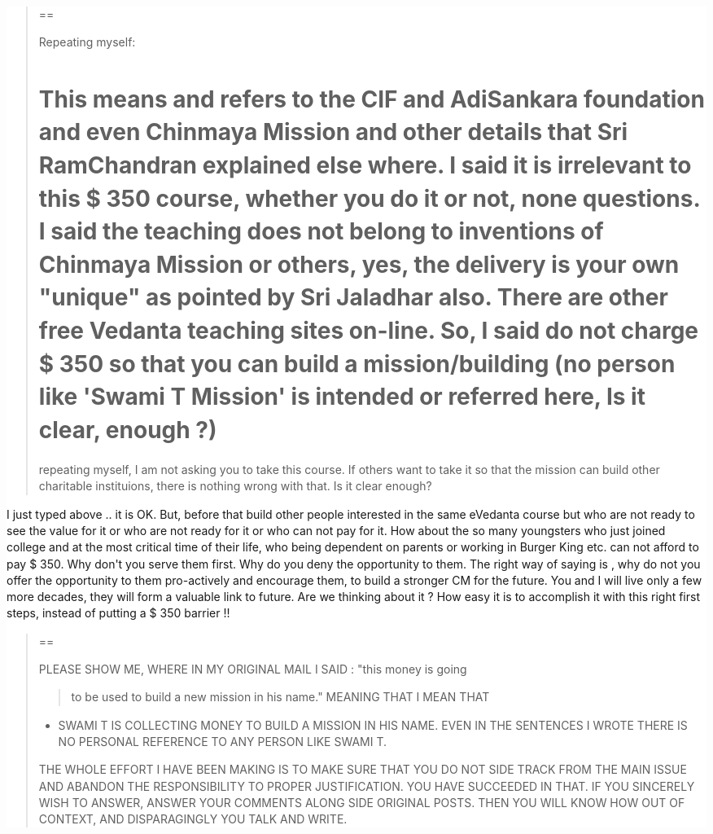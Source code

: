 > ==
> 
> Repeating myself:
> 
> This means and refers to the CIF and AdiSankara
> foundation and even Chinmaya Mission and other
> details
> that Sri RamChandran explained else where. I said it
> is irrelevant to this $ 350 course, whether you do
> it
> or not, none questions. I said the teaching does not
> belong to inventions of Chinmaya Mission or others,
> yes, the delivery is your own "unique" as pointed by
> Sri Jaladhar also. There are other free Vedanta
> teaching sites on-line. So, I said do not charge $
> 350
> so that you can build a mission/building (no person 
> like 'Swami T Mission' is intended or referred here,
> Is it clear, enough ?)
> ==
> 
> repeating myself, I am not asking you to take this
> course. If others
> want to take it so that the mission can build other
> charitable
> instituions, there is nothing wrong with that. Is it
> clear enough?
>

I just typed above .. it is OK. But, before that build
other people interested in the same eVedanta course
but who are not ready to see the value for it or who
are not ready for it or who can not pay for it. How
about the so many youngsters who just joined college
and at the most critical time of their life, who being
dependent on parents or working in Burger King etc.
can not afford to pay $ 350. Why don't you serve them
first. Why do you deny the opportunity to them. The
right way of saying is , why do not you offer the
opportunity to them pro-actively and encourage them,
to build a stronger CM for the future. You and I will
live only a few more decades, they will form a
valuable link to future. Are we thinking about it ?
How easy it is to accomplish it with this right first
steps, instead of putting a $ 350 barrier !!

> ==
> 
> PLEASE SHOW ME, WHERE IN MY ORIGINAL MAIL I SAID :
> "this money is going
> > to be used to build
> > a new mission in his name." MEANING THAT I MEAN
> THAT
> - SWAMI T IS COLLECTING MONEY TO BUILD A MISSION IN
> HIS NAME.  EVEN IN THE SENTENCES I WROTE THERE IS NO
> PERSONAL REFERENCE TO ANY PERSON LIKE SWAMI T. 
> 
> THE WHOLE EFFORT I HAVE BEEN MAKING IS TO MAKE SURE
> THAT YOU DO NOT SIDE TRACK FROM THE MAIN ISSUE AND
> ABANDON THE RESPONSIBILITY TO PROPER JUSTIFICATION.
> YOU HAVE SUCCEEDED IN THAT. IF YOU SINCERELY WISH TO
> ANSWER, ANSWER YOUR COMMENTS ALONG SIDE ORIGINAL
> POSTS. THEN YOU WILL KNOW HOW  OUT OF CONTEXT, AND
> DISPARAGINGLY YOU TALK AND WRITE.